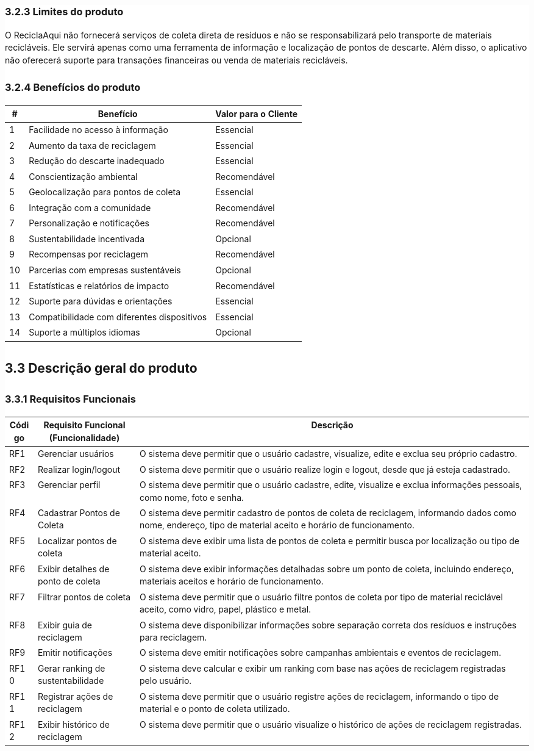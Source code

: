 ### 3.2.3 Limites do produto
O ReciclaAqui não fornecerá serviços de coleta direta de resíduos e não se responsabilizará pelo transporte de materiais recicláveis. Ele servirá apenas como uma ferramenta de informação e localização de pontos de descarte. Além disso, o aplicativo não oferecerá suporte para transações financeiras ou venda de materiais recicláveis.


### 3.2.4 Benefícios do produto

| # | Benefício | Valor para o Cliente |
|--------------------|------------------------------------|----------------------------------------|
|1	| Facilidade no acesso à informação |	Essencial |
|2 | Aumento da taxa de reciclagem | Essencial | 
|3 | Redução do descarte inadequado | Essencial | 
|4	| Conscientização ambiental	| Recomendável | 
|5	| Geolocalização para pontos de coleta |	Essencial |
|6 | Integração com a comunidade | Recomendável | 
|7 | Personalização e notificações | Recomendável | 
|8	| Sustentabilidade incentivada |	Opcional |
|9 | Recompensas por reciclagem | Recomendável | 
|10 | Parcerias com empresas sustentáveis | Opcional | 
|11	| Estatísticas e relatórios de impacto |	Recomendável |
|12 | Suporte para dúvidas e orientações | Essencial | 
|13 | Compatibilidade com diferentes dispositivos | Essencial | 
|14	| Suporte a múltiplos idiomas |	Opcional |


## 3.3 Descrição geral do produto

### 3.3.1 Requisitos Funcionais

| Código | Requisito Funcional (Funcionalidade) | Descrição |
|--------------------|------------------------------------|----------------------------------------|
| RF1 | Gerenciar usuários | O sistema deve permitir que o usuário cadastre, visualize, edite e exclua seu próprio cadastro. |
| RF2 | Realizar login/logout | O sistema deve permitir que o usuário realize login e logout, desde que já esteja cadastrado. |
| RF3 | Gerenciar perfil | O sistema deve permitir que o usuário cadastre, edite, visualize e exclua informações pessoais, como nome, foto e senha. |
| RF4 | Cadastrar Pontos de Coleta | O sistema deve permitir cadastro de pontos de coleta de reciclagem, informando dados como nome, endereço, tipo de material aceito e horário de funcionamento. |
| RF5 | Localizar pontos de coleta | O sistema deve exibir uma lista de pontos de coleta e permitir busca por localização ou tipo de material aceito. |
| RF6 | Exibir detalhes de ponto de coleta | O sistema deve exibir informações detalhadas sobre um ponto de coleta, incluindo endereço, materiais aceitos e horário de funcionamento. |
| RF7 | Filtrar pontos de coleta | O sistema deve permitir que o usuário filtre pontos de coleta por tipo de material reciclável aceito, como vidro, papel, plástico e metal. |
| RF8 | Exibir guia de reciclagem | O sistema deve disponibilizar informações sobre separação correta dos resíduos e instruções para reciclagem. |
| RF9 | Emitir notificações | O sistema deve emitir notificações sobre campanhas ambientais e eventos de reciclagem. |
| RF10 | Gerar ranking de sustentabilidade | O sistema deve calcular e exibir um ranking com base nas ações de reciclagem registradas pelo usuário. |
| RF11 | Registrar ações de reciclagem | O sistema deve permitir que o usuário registre ações de reciclagem, informando o tipo de material e o ponto de coleta utilizado. |
| RF12 | Exibir histórico de reciclagem | O sistema deve permitir que o usuário visualize o histórico de ações de reciclagem registradas. |